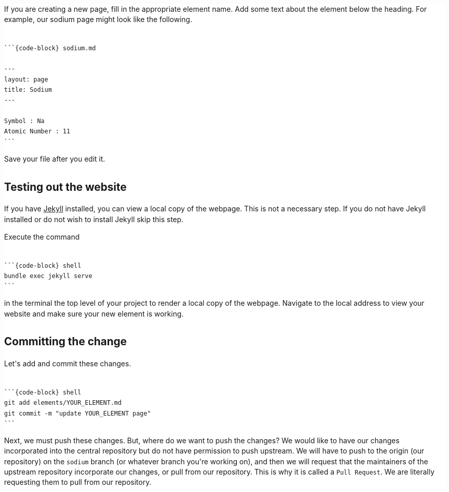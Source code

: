 If you are creating a new page, fill in the appropriate element name.
Add some text about the element below the heading.
For example, our sodium page might look like the following.

````{tab-set-code} 

```{code-block} sodium.md

---
layout: page
title: Sodium
---

Symbol : Na  
Atomic Number : 11  
```
````

Save your file after you edit it.

## Testing out the website

If you have [Jekyll](https://jekyllrb.com) installed, you can view a local copy of the webpage.
This is not a necessary step.
If you do not have Jekyll installed or do not wish to install Jekyll skip this step. 

Execute the command

````{tab-set-code}

```{code-block} shell
bundle exec jekyll serve
```
````


in the terminal the top level of your project to render a local copy of the webpage.
Navigate to the local address to view your website and make sure your new element is working. 

## Committing the change

Let's add and commit these changes.

````{tab-set-code} 

```{code-block} shell
git add elements/YOUR_ELEMENT.md
git commit -m "update YOUR_ELEMENT page"
```
````


Next, we must push these changes.
But, where do we want to push the changes? We would like to have our changes incorporated into the central repository but do not have permission to push upstream.
We will have to push to the origin (our repository) on the `sodium` branch (or whatever branch you're working on), and then we will request that the maintainers of the upstream repository incorporate our changes, or pull from our repository.
This is why it is called a `Pull Request`.
We are literally requesting them to pull from our repository.

